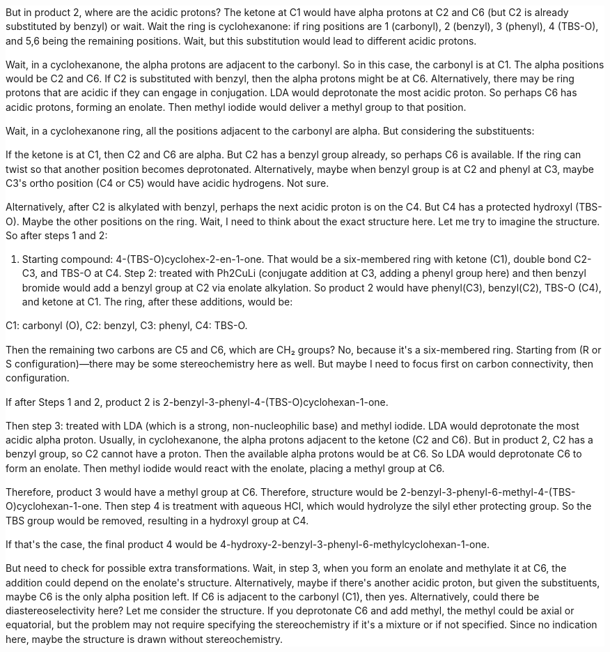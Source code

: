 But in product 2, where are the acidic protons? The ketone at C1 would have alpha protons at C2 and C6 (but C2 is already substituted by benzyl) or wait. Wait the ring is cyclohexanone: if ring positions are 1 (carbonyl), 2 (benzyl), 3 (phenyl), 4 (TBS-O), and 5,6 being the remaining positions. Wait, but this substitution would lead to different acidic protons.

Wait, in a cyclohexanone, the alpha protons are adjacent to the carbonyl. So in this case, the carbonyl is at C1. The alpha positions would be C2 and C6. If C2 is substituted with benzyl, then the alpha protons might be at C6. Alternatively, there may be ring protons that are acidic if they can engage in conjugation. LDA would deprotonate the most acidic proton. So perhaps C6 has acidic protons, forming an enolate. Then methyl iodide would deliver a methyl group to that position.

Wait, in a cyclohexanone ring, all the positions adjacent to the carbonyl are alpha. But considering the substituents:

If the ketone is at C1, then C2 and C6 are alpha. But C2 has a benzyl group already, so perhaps C6 is available. If the ring can twist so that another position becomes deprotonated. Alternatively, maybe when benzyl group is at C2 and phenyl at C3, maybe C3's ortho position (C4 or C5) would have acidic hydrogens. Not sure.

Alternatively, after C2 is alkylated with benzyl, perhaps the next acidic proton is on the C4. But C4 has a protected hydroxyl (TBS-O). Maybe the other positions on the ring. Wait, I need to think about the exact structure here. Let me try to imagine the structure. So after steps 1 and 2:

1. Starting compound: 4-(TBS-O)cyclohex-2-en-1-one. That would be a six-membered ring with ketone (C1), double bond C2-C3, and TBS-O at C4. Step 2: treated with Ph2CuLi (conjugate addition at C3, adding a phenyl group here) and then benzyl bromide would add a benzyl group at C2 via enolate alkylation. So product 2 would have phenyl(C3), benzyl(C2), TBS-O (C4), and ketone at C1. The ring, after these additions, would be:

C1: carbonyl (O), C2: benzyl, C3: phenyl, C4: TBS-O.

Then the remaining two carbons are C5 and C6, which are CH₂ groups? No, because it's a six-membered ring. Starting from (R or S configuration)—there may be some stereochemistry here as well. But maybe I need to focus first on carbon connectivity, then configuration.

If after Steps 1 and 2, product 2 is 2-benzyl-3-phenyl-4-(TBS-O)cyclohexan-1-one.

Then step 3: treated with LDA (which is a strong, non-nucleophilic base) and methyl iodide. LDA would deprotonate the most acidic alpha proton. Usually, in cyclohexanone, the alpha protons adjacent to the ketone (C2 and C6). But in product 2, C2 has a benzyl group, so C2 cannot have a proton. Then the available alpha protons would be at C6. So LDA would deprotonate C6 to form an enolate. Then methyl iodide would react with the enolate, placing a methyl group at C6.

Therefore, product 3 would have a methyl group at C6. Therefore, structure would be 2-benzyl-3-phenyl-6-methyl-4-(TBS-O)cyclohexan-1-one. Then step 4 is treatment with aqueous HCl, which would hydrolyze the silyl ether protecting group. So the TBS group would be removed, resulting in a hydroxyl group at C4.

If that's the case, the final product 4 would be 4-hydroxy-2-benzyl-3-phenyl-6-methylcyclohexan-1-one.

But need to check for possible extra transformations. Wait, in step 3, when you form an enolate and methylate it at C6, the addition could depend on the enolate's structure. Alternatively, maybe if there's another acidic proton, but given the substituents, maybe C6 is the only alpha position left. If C6 is adjacent to the carbonyl (C1), then yes. Alternatively, could there be diastereoselectivity here? Let me consider the structure. If you deprotonate C6 and add methyl, the methyl could be axial or equatorial, but the problem may not require specifying the stereochemistry if it's a mixture or if not specified. Since no indication here, maybe the structure is drawn without stereochemistry.
